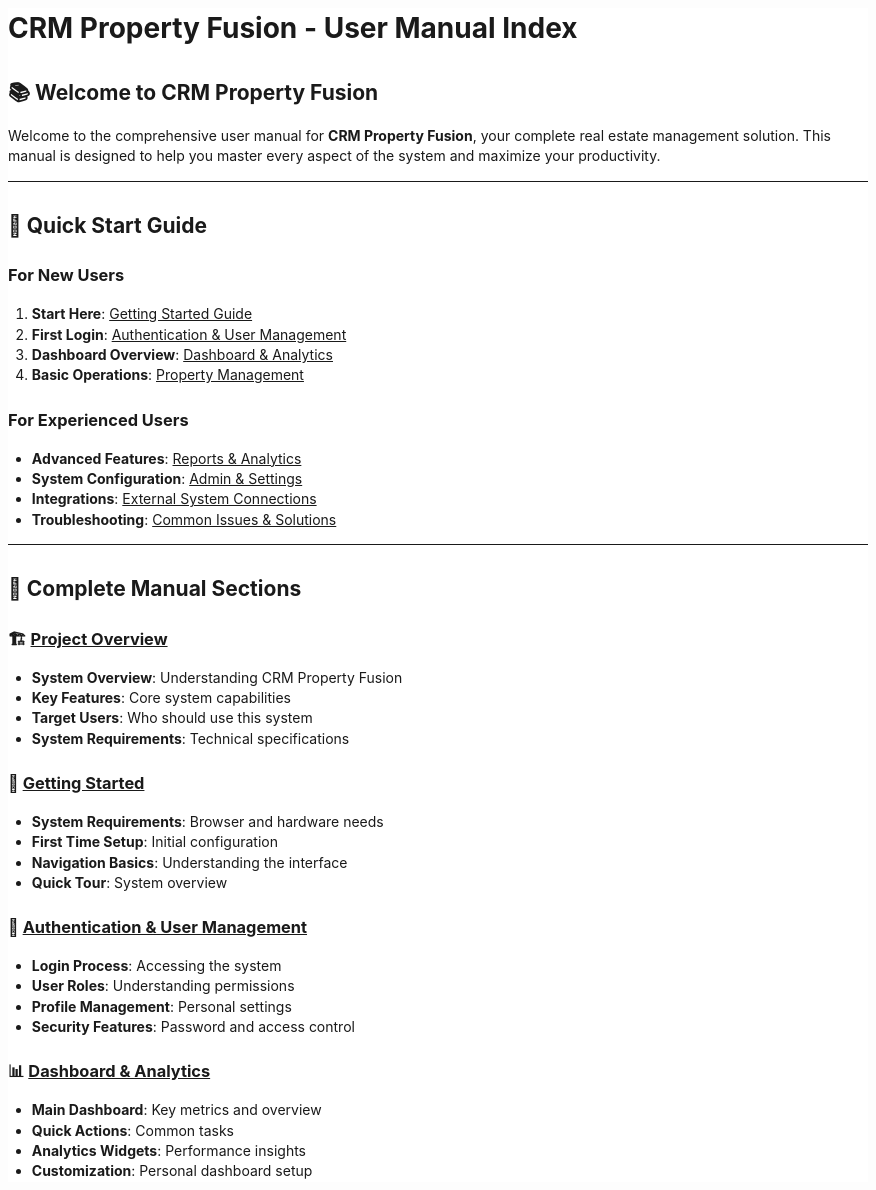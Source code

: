 # CRM Property Fusion - User Manual Index

## 📚 Welcome to CRM Property Fusion

Welcome to the comprehensive user manual for **CRM Property Fusion**, your complete real estate management solution. This manual is designed to help you master every aspect of the system and maximize your productivity.

---

## 🎯 Quick Start Guide

### For New Users
1. **Start Here**: [Getting Started Guide](#getting-started)
2. **First Login**: [Authentication & User Management](#authentication--user-management)
3. **Dashboard Overview**: [Dashboard & Analytics](#dashboard--analytics)
4. **Basic Operations**: [Property Management](#property-management)

### For Experienced Users
- **Advanced Features**: [Reports & Analytics](#reports--analytics)
- **System Configuration**: [Admin & Settings](#admin--settings)
- **Integrations**: [External System Connections](#integrations)
- **Troubleshooting**: [Common Issues & Solutions](#troubleshooting)

---

## 📖 Complete Manual Sections

### 🏗️ [Project Overview](UserManual.md#project-overview)
- **System Overview**: Understanding CRM Property Fusion
- **Key Features**: Core system capabilities
- **Target Users**: Who should use this system
- **System Requirements**: Technical specifications

### 🚀 [Getting Started](UserManual.md#getting-started)
- **System Requirements**: Browser and hardware needs
- **First Time Setup**: Initial configuration
- **Navigation Basics**: Understanding the interface
- **Quick Tour**: System overview

### 🔐 [Authentication & User Management](UserManual.md#authentication--user-management)
- **Login Process**: Accessing the system
- **User Roles**: Understanding permissions
- **Profile Management**: Personal settings
- **Security Features**: Password and access control

### 📊 [Dashboard & Analytics](UserManual.md#dashboard--analytics)
- **Main Dashboard**: Key metrics and overview
- **Quick Actions**: Common tasks
- **Analytics Widgets**: Performance insights
- **Customization**: Personal dashboard setup
